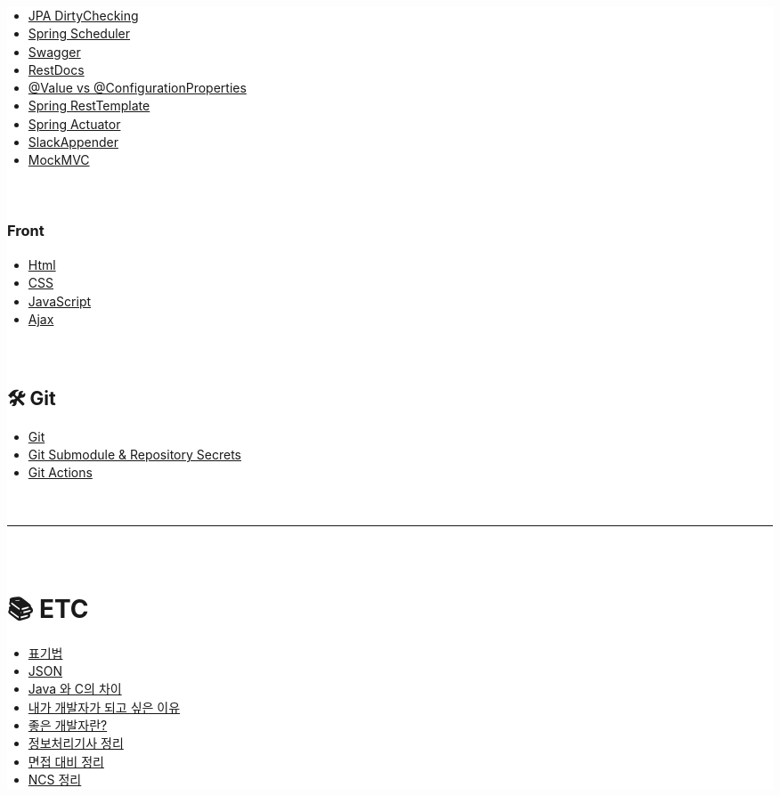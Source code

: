 - [JPA DirtyChecking](./Stack/Spring/JPA_Dirty_Checking.md)
- [Spring Scheduler](./Stack/Spring/Spring-Scheduler.md)
- [Swagger](./Stack/Spring/Swagger.md)
- [RestDocs](./Stack/Spring/RestDocs.md)
- [@Value vs @ConfigurationProperties](./Stack/Spring/Value-ConfigurationProperties.md)
- [Spring RestTemplate](./Stack/Spring/Spring-RestTemplate.md)
- [Spring Actuator](./Stack/Spring/Actuator.md)
- [SlackAppender](./Stack/Spring/SlackAppender.md)
- [MockMVC](./Stack/Spring/MockMvc.md)

<br>

### Front
- [Html](./Stack/front/html.md)
- [CSS](./Stack/front/css.md)
- [JavaScript](./Stack/front/js.md)
- [Ajax](./Stack/front/ajax.md)

<br>

## 🛠 Git
- [Git](Stack/Git/GIT.md)
- [Git Submodule & Repository Secrets](Stack/Git/SubModule-RepositorySecrets.md)
- [Git Actions](Stack/Git/Git-Action.md)

<br>

---

<br>

# 📚 ETC
- [표기법](./ETC/Notation.md)
- [JSON](./ETC/json.md)
- [Java 와 C의 차이](./ETC/Java-C%EC%B0%A8%EC%9D%B4.md)
- [내가 개발자가 되고 싶은 이유](./ETC/%EA%B0%9C%EB%B0%9C%EC%9E%90%EA%B0%80%EB%90%98%EA%B3%A0%EC%8B%B6%EC%9D%80%EC%9D%B4%EC%9C%A0.md)
- [좋은 개발자란?](./ETC/%EC%A2%8B%EC%9D%80%EA%B0%9C%EB%B0%9C%EC%9E%90%EB%9E%80.md)
- [정보처리기사 정리](./ETC/%EC%A0%95%EB%B3%B4%EC%B2%98%EB%A6%AC%EA%B8%B0%EC%82%AC.md)
- [면접 대비 정리](./ETC/면접대비정리.md)
- [NCS 정리](./ETC/NCS-직업기초능력.md)
